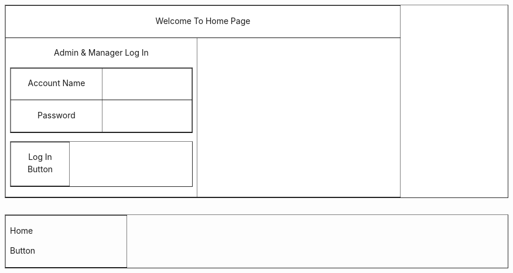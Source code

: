 </h1>
<table border="1" cellspacing="0" cellpadding="0" width="644">
	<tbody>
		<tr>
			<td width="644" colspan="2" valign="top">
				<p align="center">
					Welcome To Home Page
				</p>
			</td>
		</tr>
		<tr>
			<td width="312" valign="top">
				<p align="center">
					Admin &amp; Manager Log In
				</p>
				<table border="1" cellspacing="0" cellpadding="0">
					<tbody>
						<tr>
							<td width="177" valign="top">
								<p align="center">
									Account Name
								</p>
							</td>
							<td width="177" valign="top">
							</td>
						</tr>
						<tr>
							<td width="177" valign="top">
								<p align="center">
									Password
								</p>
							</td>
							<td width="177" valign="top">
							</td>
						</tr>
					</tbody>
				</table>
				<table border="1" cellspacing="0" cellpadding="0" width="85">
					<tbody>
						<tr>
							<td width="85" valign="top">
								<p align="center">
									Log In Button
								</p>
							</td>
						</tr>
					</tbody>
				</table>
			</td>
			<td width="332" valign="top">
			</td>
		</tr>
	</tbody>
</table>
<table border="1" cellspacing="0" cellpadding="0" align="left" width="632">
	<tbody>
		<tr>
			<td width="192" valign="top">
				<p>
					Home
				</p>
				<p>
					Button
				</p>